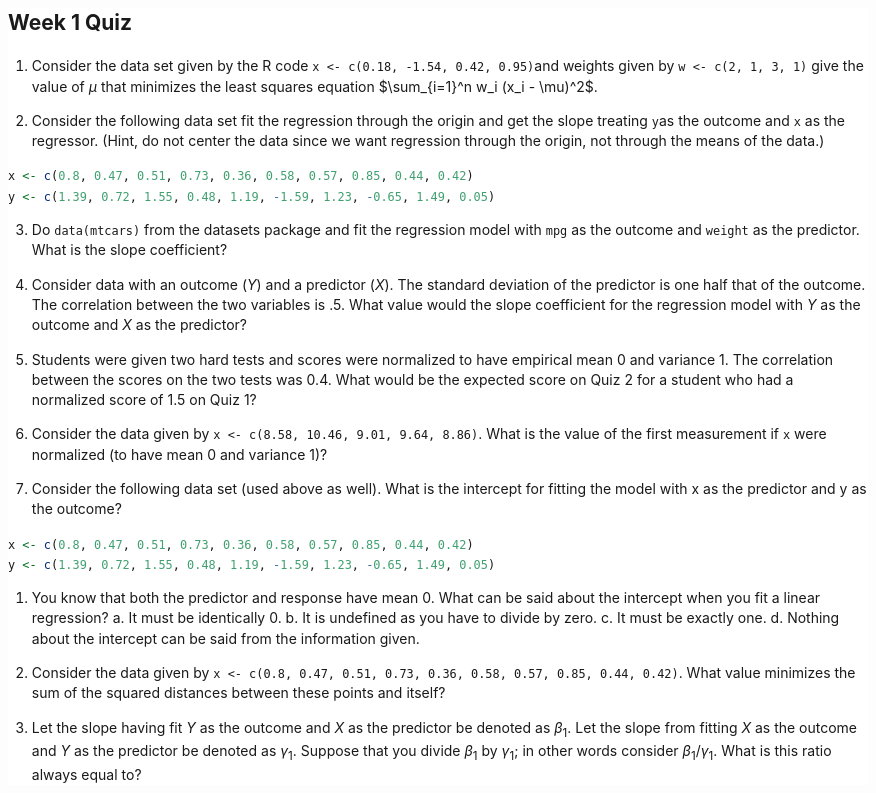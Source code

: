 ## Week 1 Quiz

1. Consider the data set given by the R code `x <- c(0.18, -1.54, 0.42, 0.95)`and weights given by `w <- c(2, 1, 3, 1)` give the value of $μ$ that minimizes the least squares equation $\sum_{i=1}^n w_i (x_i - \mu)^2$.

2. Consider the following data set fit the regression through the origin and get the slope treating `y`as the outcome and `x` as the regressor. (Hint, do not center the data since we want regression through the origin, not through the means of the data.)
  

```r
x <- c(0.8, 0.47, 0.51, 0.73, 0.36, 0.58, 0.57, 0.85, 0.44, 0.42)
y <- c(1.39, 0.72, 1.55, 0.48, 1.19, -1.59, 1.23, -0.65, 1.49, 0.05)
```

3. Do `data(mtcars)` from the datasets package and fit the regression model with `mpg` as the outcome and `weight` as the predictor. What is the slope coefficient?

4. Consider data with an outcome ($Y$) and a predictor ($X$). The standard deviation of the predictor is one half that of the outcome. The correlation between the two variables is .5. What value would the slope coefficient for the regression model with $Y$ as the outcome and $X$ as the predictor?


5. Students were given two hard tests and scores were normalized to have empirical mean 0 and variance 1. The correlation between the scores on the two tests was 0.4. What would be the expected score on Quiz 2 for a student who had a normalized score of 1.5 on Quiz 1?

6. Consider the data given by `x <- c(8.58, 10.46, 9.01, 9.64, 8.86)`. What is the value of the first measurement if `x` were normalized (to have mean 0 and variance 1)?

7. Consider the following data set (used above as well). What is the intercept for fitting the model with x as the predictor and y as the outcome?


```r
x <- c(0.8, 0.47, 0.51, 0.73, 0.36, 0.58, 0.57, 0.85, 0.44, 0.42)
y <- c(1.39, 0.72, 1.55, 0.48, 1.19, -1.59, 1.23, -0.65, 1.49, 0.05)
```

1. You know that both the predictor and response have mean 0. What can be said about the intercept when you fit a linear regression?
  a. It must be identically 0.
  b. It is undefined as you have to divide by zero.
  c. It must be exactly one.
  d. Nothing about the intercept can be said from the information given.

1. Consider the data given by `x <- c(0.8, 0.47, 0.51, 0.73, 0.36, 0.58, 0.57, 0.85, 0.44, 0.42)`. What value minimizes the sum of the squared distances between these points and itself?

2.  Let the slope having fit $Y$ as the outcome and $X$ as the predictor be denoted as $β_1$. Let the slope from fitting $X$ as the outcome and $Y$ as the predictor be denoted as $γ_1$. Suppose that you divide $β_1$ by $γ_1$; in other words consider $β_1/γ_1$. What is this ratio always equal to?

